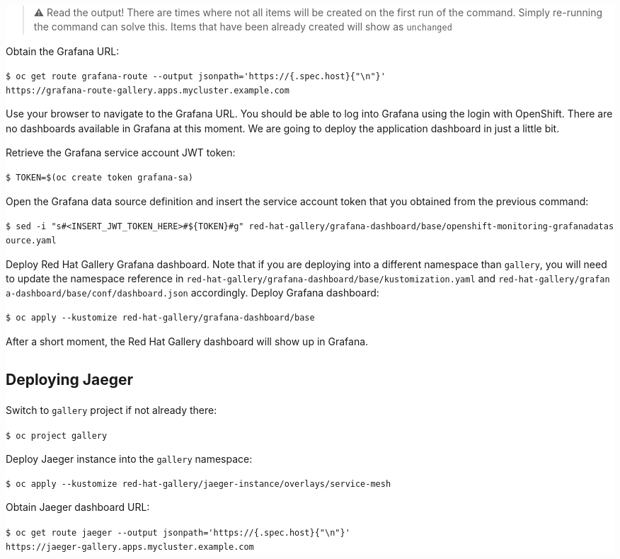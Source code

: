 > :warning: Read the output! There are times where not all items will be created on the first run of the command. Simply re-running the command can solve this. Items that have been already created will show as `unchanged`


Obtain the Grafana URL:

```
$ oc get route grafana-route --output jsonpath='https://{.spec.host}{"\n"}'
https://grafana-route-gallery.apps.mycluster.example.com
```

Use your browser to navigate to the Grafana URL. You should be able to log into Grafana using the login with OpenShift. There are no dashboards available in Grafana at this moment. We are going to deploy the application dashboard in just a little bit.

Retrieve the Grafana service account JWT token:

```
$ TOKEN=$(oc create token grafana-sa)
```

Open the Grafana data source definition and insert the service account token that you obtained from the previous command:

```
$ sed -i "s#<INSERT_JWT_TOKEN_HERE>#${TOKEN}#g" red-hat-gallery/grafana-dashboard/base/openshift-monitoring-grafanadatasource.yaml
```

Deploy Red Hat Gallery Grafana dashboard. Note that if you are deploying into a different namespace than `gallery`, you will need to update the namespace reference in `red-hat-gallery/grafana-dashboard/base/kustomization.yaml` and `red-hat-gallery/grafana-dashboard/base/conf/dashboard.json` accordingly. Deploy Grafana dashboard:

```
$ oc apply --kustomize red-hat-gallery/grafana-dashboard/base
```

After a short moment, the Red Hat Gallery dashboard will show up in Grafana.

## Deploying Jaeger

Switch to `gallery` project if not already there:

```
$ oc project gallery
```

Deploy Jaeger instance into the `gallery` namespace:

```
$ oc apply --kustomize red-hat-gallery/jaeger-instance/overlays/service-mesh
```

Obtain Jaeger dashboard URL:

```
$ oc get route jaeger --output jsonpath='https://{.spec.host}{"\n"}'
https://jaeger-gallery.apps.mycluster.example.com
```
